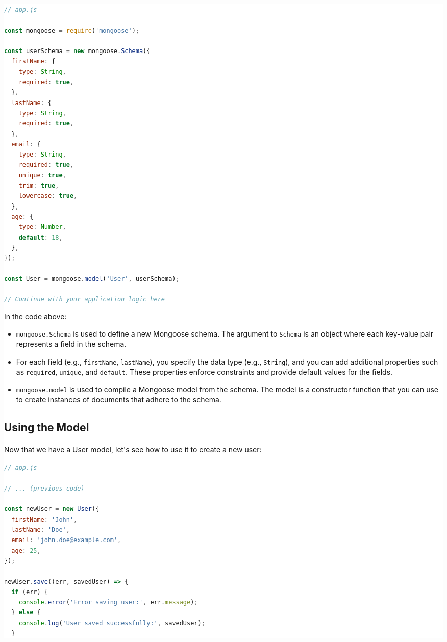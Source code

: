 ```javascript
// app.js

const mongoose = require('mongoose');

const userSchema = new mongoose.Schema({
  firstName: {
    type: String,
    required: true,
  },
  lastName: {
    type: String,
    required: true,
  },
  email: {
    type: String,
    required: true,
    unique: true,
    trim: true,
    lowercase: true,
  },
  age: {
    type: Number,
    default: 18,
  },
});

const User = mongoose.model('User', userSchema);

// Continue with your application logic here
```

In the code above:

* `mongoose.Schema` is used to define a new Mongoose schema. The argument to `Schema` is an object where each key-value pair represents a field in the schema.
    
* For each field (e.g., `firstName`, `lastName`), you specify the data type (e.g., `String`), and you can add additional properties such as `required`, `unique`, and `default`. These properties enforce constraints and provide default values for the fields.
    
* `mongoose.model` is used to compile a Mongoose model from the schema. The model is a constructor function that you can use to create instances of documents that adhere to the schema.
    

## Using the Model

Now that we have a User model, let's see how to use it to create a new user:

```javascript
// app.js

// ... (previous code)

const newUser = new User({
  firstName: 'John',
  lastName: 'Doe',
  email: 'john.doe@example.com',
  age: 25,
});

newUser.save((err, savedUser) => {
  if (err) {
    console.error('Error saving user:', err.message);
  } else {
    console.log('User saved successfully:', savedUser);
  }
```